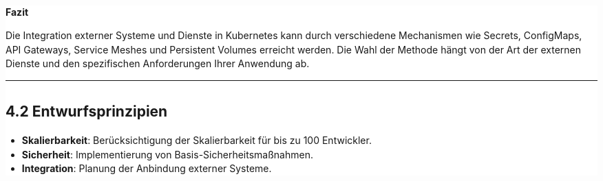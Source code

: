 **Fazit**

Die Integration externer Systeme und Dienste in Kubernetes kann durch verschiedene Mechanismen wie Secrets, ConfigMaps, API Gateways, Service Meshes und Persistent Volumes erreicht werden. Die Wahl der Methode hängt von der Art der externen Dienste und den spezifischen Anforderungen Ihrer Anwendung ab.

---

## 4.2 Entwurfsprinzipien
- **Skalierbarkeit**: Berücksichtigung der Skalierbarkeit für bis zu 100 Entwickler.
- **Sicherheit**: Implementierung von Basis-Sicherheitsmaßnahmen.
- **Integration**: Planung der Anbindung externer Systeme.